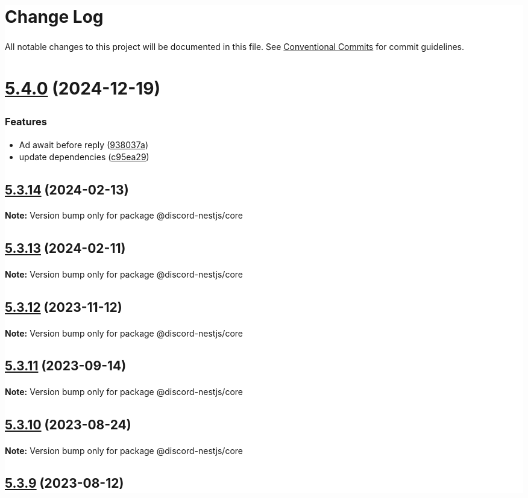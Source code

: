 # Change Log

All notable changes to this project will be documented in this file.
See [Conventional Commits](https://conventionalcommits.org) for commit guidelines.

# [5.4.0](https://github.com/fjodor-rybakov/discord-nestjs/compare/@discord-nestjs/core@5.3.14...@discord-nestjs/core@5.4.0) (2024-12-19)

### Features

- Ad await before reply ([938037a](https://github.com/fjodor-rybakov/discord-nestjs/commit/938037aae8fb671060b0b1d3d802d94e4e0dc2fb))
- update dependencies ([c95ea29](https://github.com/fjodor-rybakov/discord-nestjs/commit/c95ea2965cc205445cf371590cc98da27f55892b))

## [5.3.14](https://github.com/fjodor-rybakov/discord-nestjs/compare/@discord-nestjs/core@5.3.13...@discord-nestjs/core@5.3.14) (2024-02-13)

**Note:** Version bump only for package @discord-nestjs/core

## [5.3.13](https://github.com/fjodor-rybakov/discord-nestjs/compare/@discord-nestjs/core@5.3.12...@discord-nestjs/core@5.3.13) (2024-02-11)

**Note:** Version bump only for package @discord-nestjs/core

## [5.3.12](https://github.com/fjodor-rybakov/discord-nestjs/compare/@discord-nestjs/core@5.3.11...@discord-nestjs/core@5.3.12) (2023-11-12)

**Note:** Version bump only for package @discord-nestjs/core

## [5.3.11](https://github.com/fjodor-rybakov/discord-nestjs/compare/@discord-nestjs/core@5.3.10...@discord-nestjs/core@5.3.11) (2023-09-14)

**Note:** Version bump only for package @discord-nestjs/core

## [5.3.10](https://github.com/fjodor-rybakov/discord-nestjs/compare/@discord-nestjs/core@5.3.9...@discord-nestjs/core@5.3.10) (2023-08-24)

**Note:** Version bump only for package @discord-nestjs/core

## [5.3.9](https://github.com/fjodor-rybakov/discord-nestjs/compare/@discord-nestjs/core@5.3.8...@discord-nestjs/core@5.3.9) (2023-08-12)
